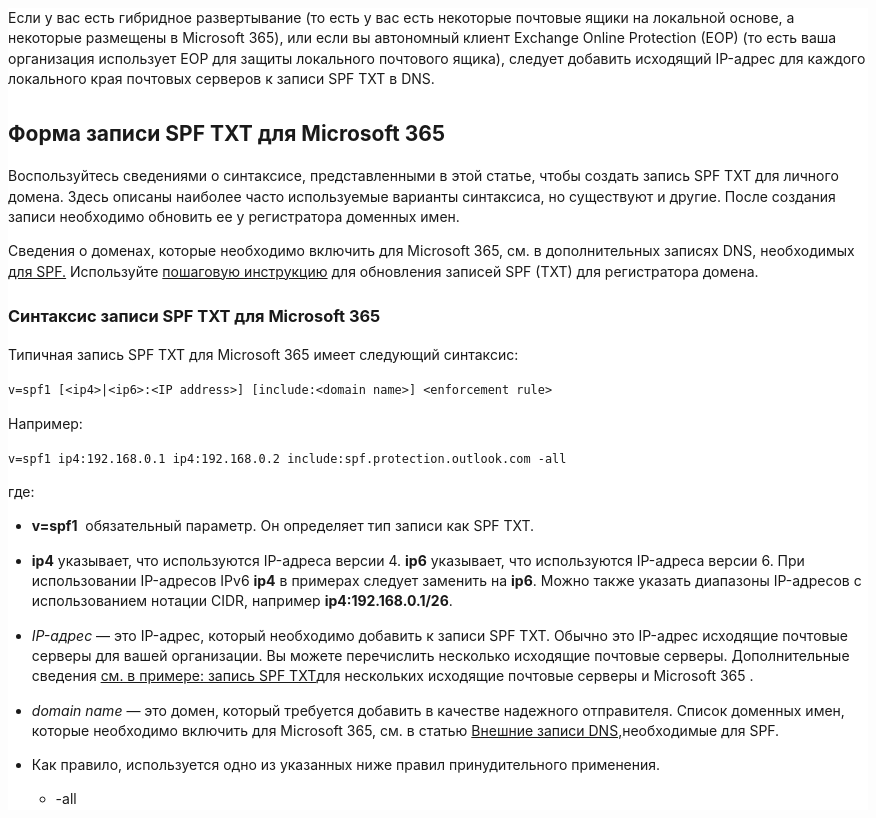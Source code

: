Если у вас есть гибридное развертывание (то есть у вас есть некоторые почтовые ящики на локальной основе, а некоторые размещены в Microsoft 365), или если вы автономный клиент Exchange Online Protection (EOP) (то есть ваша организация использует EOP для защиты локального почтового ящика), следует добавить исходящий IP-адрес для каждого локального края почтовых серверов к записи SPF TXT в DNS.

## <a name="form-your-spf-txt-record-for-microsoft-365"></a>Форма записи SPF TXT для Microsoft 365
<a name="FormYourSPF"> </a>

Воспользуйтесь сведениями о синтаксисе, представленными в этой статье, чтобы создать запись SPF TXT для личного домена. Здесь описаны наиболее часто используемые варианты синтаксиса, но существуют и другие. После создания записи необходимо обновить ее у регистратора доменных имен.

Сведения о доменах, которые необходимо включить для Microsoft 365, см. в дополнительных записях DNS, необходимых [для SPF.](../../enterprise/external-domain-name-system-records.md) Используйте [пошаговую инструкцию](../../admin/get-help-with-domains/create-dns-records-at-any-dns-hosting-provider.md#add-or-edit-an-spf-txt-record-to-help-prevent-email-spam-outlook-exchange-online) для обновления записей SPF (TXT) для регистратора домена.

### <a name="spf-txt-record-syntax-for-microsoft-365"></a>Синтаксис записи SPF TXT для Microsoft 365
<a name="SPFSyntaxO365"> </a>

Типичная запись SPF TXT для Microsoft 365 имеет следующий синтаксис:

```text
v=spf1 [<ip4>|<ip6>:<IP address>] [include:<domain name>] <enforcement rule>
```

Например:

```text
v=spf1 ip4:192.168.0.1 ip4:192.168.0.2 include:spf.protection.outlook.com -all
```

где:

- **v=spf1**  обязательный параметр. Он определяет тип записи как SPF TXT.

- **ip4** указывает, что используются IP-адреса версии 4. **ip6** указывает, что используются IP-адреса версии 6. При использовании IP-адресов IPv6 **ip4** в примерах следует заменить на **ip6**. Можно также указать диапазоны IP-адресов с использованием нотации CIDR, например **ip4:192.168.0.1/26**.

- _IP-адрес_ — это IP-адрес, который необходимо добавить к записи SPF TXT. Обычно это IP-адрес исходящие почтовые серверы для вашей организации. Вы можете перечислить несколько исходящие почтовые серверы. Дополнительные сведения [см. в примере: запись SPF TXT](how-office-365-uses-spf-to-prevent-spoofing.md#ExampleSPFMultipleMailServerO365)для нескольких исходящие почтовые серверы и Microsoft 365 .

- _domain name_ — это домен, который требуется добавить в качестве надежного отправителя. Список доменных имен, которые необходимо включить для Microsoft 365, см. в статью [Внешние записи DNS,](../../enterprise/external-domain-name-system-records.md)необходимые для SPF.

- Как правило, используется одно из указанных ниже правил принудительного применения.

  - -all
